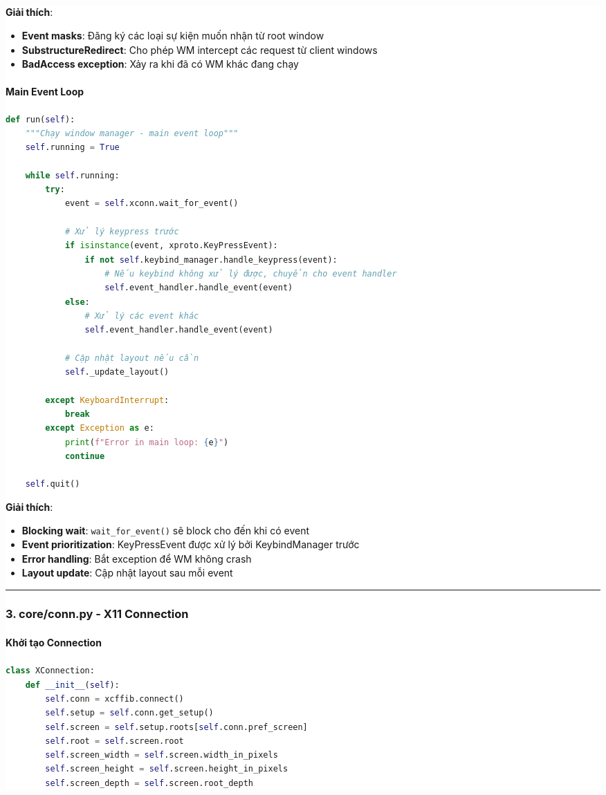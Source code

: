 **Giải thích**:
- **Event masks**: Đăng ký các loại sự kiện muốn nhận từ root window
- **SubstructureRedirect**: Cho phép WM intercept các request từ client windows
- **BadAccess exception**: Xảy ra khi đã có WM khác đang chạy

#### Main Event Loop

```python
def run(self):
    """Chạy window manager - main event loop"""
    self.running = True
    
    while self.running:
        try:
            event = self.xconn.wait_for_event()
            
            # Xử lý keypress trước
            if isinstance(event, xproto.KeyPressEvent):
                if not self.keybind_manager.handle_keypress(event):
                    # Nếu keybind không xử lý được, chuyển cho event handler
                    self.event_handler.handle_event(event)
            else:
                # Xử lý các event khác
                self.event_handler.handle_event(event)
                
            # Cập nhật layout nếu cần
            self._update_layout()
            
        except KeyboardInterrupt:
            break
        except Exception as e:
            print(f"Error in main loop: {e}")
            continue
            
    self.quit()
```

**Giải thích**:
- **Blocking wait**: `wait_for_event()` sẽ block cho đến khi có event
- **Event prioritization**: KeyPressEvent được xử lý bởi KeybindManager trước
- **Error handling**: Bắt exception để WM không crash
- **Layout update**: Cập nhật layout sau mỗi event

---

### 3. core/conn.py - X11 Connection

#### Khởi tạo Connection

```python
class XConnection:
    def __init__(self):
        self.conn = xcffib.connect()
        self.setup = self.conn.get_setup()
        self.screen = self.setup.roots[self.conn.pref_screen]
        self.root = self.screen.root
        self.screen_width = self.screen.width_in_pixels
        self.screen_height = self.screen.height_in_pixels
        self.screen_depth = self.screen.root_depth
```
